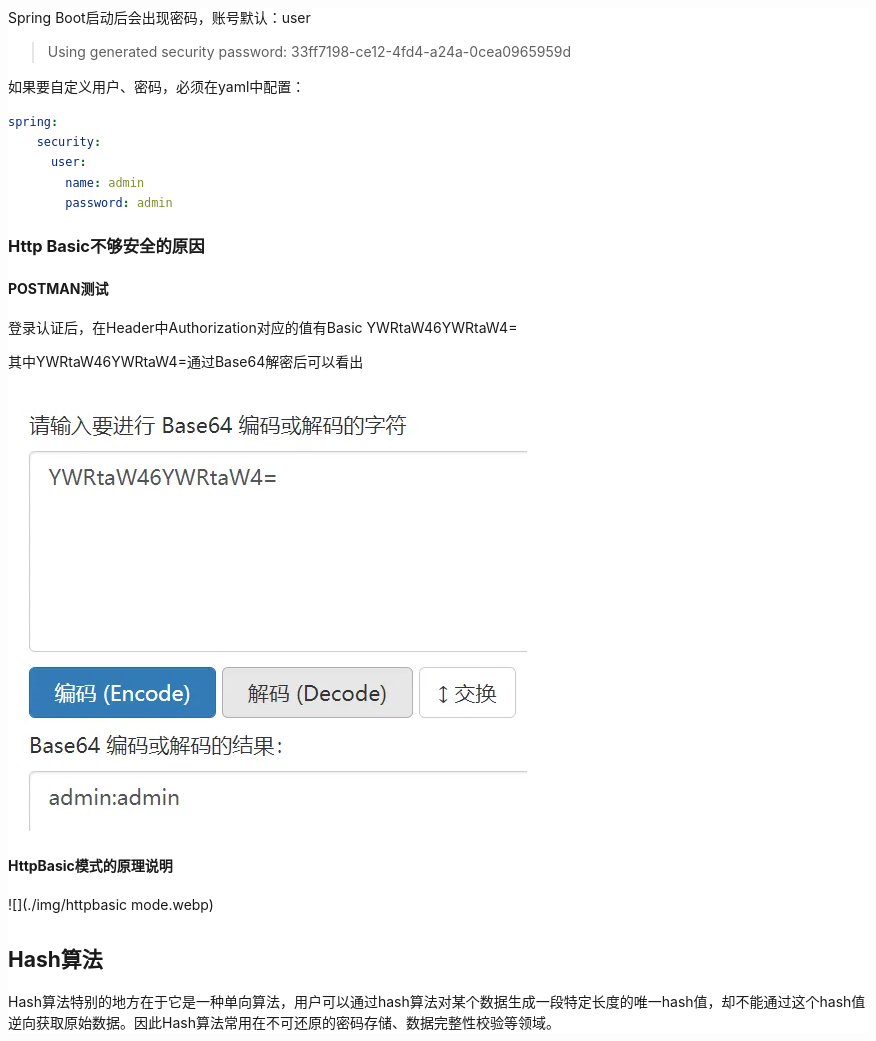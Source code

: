 Spring Boot启动后会出现密码，账号默认：user

> Using generated security password: 33ff7198-ce12-4fd4-a24a-0cea0965959d

如果要自定义用户、密码，必须在yaml中配置：

```yaml
spring:
    security:
      user:
        name: admin
        password: admin
```

### Http Basic不够安全的原因

#### POSTMAN测试

登录认证后，在Header中Authorization对应的值有Basic YWRtaW46YWRtaW4=

其中YWRtaW46YWRtaW4=通过Base64解密后可以看出

![](./img/base64.webp)

#### HttpBasic模式的原理说明

![](./img/httpbasic mode.webp)

## Hash算法

Hash算法特别的地方在于它是一种单向算法，用户可以通过hash算法对某个数据生成一段特定长度的唯一hash值，却不能通过这个hash值逆向获取原始数据。因此Hash算法常用在不可还原的密码存储、数据完整性校验等领域。
